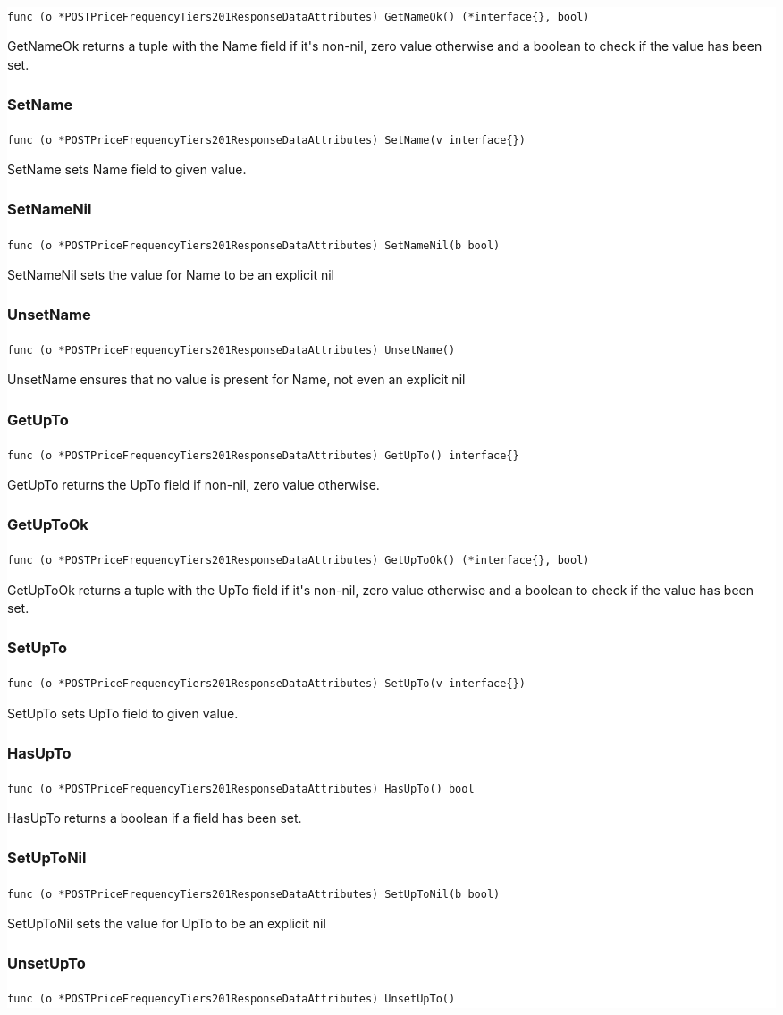 `func (o *POSTPriceFrequencyTiers201ResponseDataAttributes) GetNameOk() (*interface{}, bool)`

GetNameOk returns a tuple with the Name field if it's non-nil, zero value otherwise
and a boolean to check if the value has been set.

### SetName

`func (o *POSTPriceFrequencyTiers201ResponseDataAttributes) SetName(v interface{})`

SetName sets Name field to given value.


### SetNameNil

`func (o *POSTPriceFrequencyTiers201ResponseDataAttributes) SetNameNil(b bool)`

 SetNameNil sets the value for Name to be an explicit nil

### UnsetName
`func (o *POSTPriceFrequencyTiers201ResponseDataAttributes) UnsetName()`

UnsetName ensures that no value is present for Name, not even an explicit nil
### GetUpTo

`func (o *POSTPriceFrequencyTiers201ResponseDataAttributes) GetUpTo() interface{}`

GetUpTo returns the UpTo field if non-nil, zero value otherwise.

### GetUpToOk

`func (o *POSTPriceFrequencyTiers201ResponseDataAttributes) GetUpToOk() (*interface{}, bool)`

GetUpToOk returns a tuple with the UpTo field if it's non-nil, zero value otherwise
and a boolean to check if the value has been set.

### SetUpTo

`func (o *POSTPriceFrequencyTiers201ResponseDataAttributes) SetUpTo(v interface{})`

SetUpTo sets UpTo field to given value.

### HasUpTo

`func (o *POSTPriceFrequencyTiers201ResponseDataAttributes) HasUpTo() bool`

HasUpTo returns a boolean if a field has been set.

### SetUpToNil

`func (o *POSTPriceFrequencyTiers201ResponseDataAttributes) SetUpToNil(b bool)`

 SetUpToNil sets the value for UpTo to be an explicit nil

### UnsetUpTo
`func (o *POSTPriceFrequencyTiers201ResponseDataAttributes) UnsetUpTo()`
